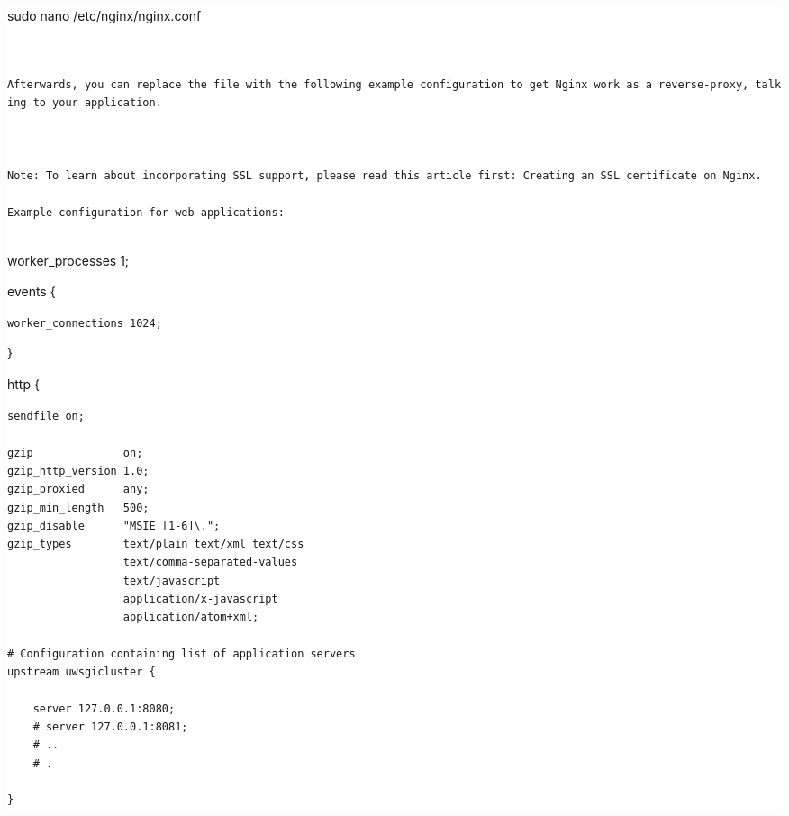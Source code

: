 sudo nano /etc/nginx/nginx.conf

```


Afterwards, you can replace the file with the following example configuration to get Nginx work as a reverse-proxy, talking to your application.



Note: To learn about incorporating SSL support, please read this article first: Creating an SSL certificate on Nginx.

Example configuration for web applications:


```
worker_processes 1;

events {

    worker_connections 1024;

}

http {

    sendfile on;
    
    gzip              on;
    gzip_http_version 1.0;
    gzip_proxied      any;
    gzip_min_length   500;
    gzip_disable      "MSIE [1-6]\.";
    gzip_types        text/plain text/xml text/css
                      text/comma-separated-values
                      text/javascript
                      application/x-javascript
                      application/atom+xml;

    # Configuration containing list of application servers
    upstream uwsgicluster {
    
        server 127.0.0.1:8080;
        # server 127.0.0.1:8081;
        # ..
        # .
    
    }
